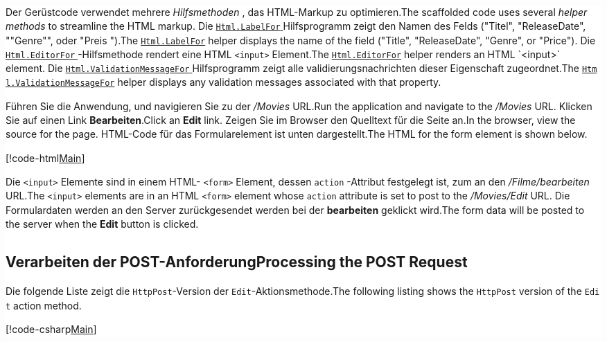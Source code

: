 <span data-ttu-id="cc243-139">Der Gerüstcode verwendet mehrere *Hilfsmethoden* , das HTML-Markup zu optimieren.</span><span class="sxs-lookup"><span data-stu-id="cc243-139">The scaffolded code uses several *helper methods* to streamline the HTML markup.</span></span> <span data-ttu-id="cc243-140">Die [ `Html.LabelFor` ](https://msdn.microsoft.com/library/gg401864(VS.98).aspx) Hilfsprogramm zeigt den Namen des Felds (&quot;Titel&quot;, &quot;ReleaseDate&quot;, &quot;"Genre"&quot;, oder &quot;Preis &quot;).</span><span class="sxs-lookup"><span data-stu-id="cc243-140">The [`Html.LabelFor`](https://msdn.microsoft.com/library/gg401864(VS.98).aspx) helper displays the name of the field (&quot;Title&quot;, &quot;ReleaseDate&quot;, &quot;Genre&quot;, or &quot;Price&quot;).</span></span> <span data-ttu-id="cc243-141">Die [ `Html.EditorFor` ](https://msdn.microsoft.com/library/system.web.mvc.html.editorextensions.editorfor(VS.98).aspx) -Hilfsmethode rendert eine HTML `<input>` Element.</span><span class="sxs-lookup"><span data-stu-id="cc243-141">The [`Html.EditorFor`](https://msdn.microsoft.com/library/system.web.mvc.html.editorextensions.editorfor(VS.98).aspx) helper renders an HTML `<input>` element.</span></span> <span data-ttu-id="cc243-142">Die [ `Html.ValidationMessageFor` ](https://msdn.microsoft.com/library/system.web.mvc.html.validationextensions.validationmessagefor(VS.98).aspx) Hilfsprogramm zeigt alle validierungsnachrichten dieser Eigenschaft zugeordnet.</span><span class="sxs-lookup"><span data-stu-id="cc243-142">The [`Html.ValidationMessageFor`](https://msdn.microsoft.com/library/system.web.mvc.html.validationextensions.validationmessagefor(VS.98).aspx) helper displays any validation messages associated with that property.</span></span>

<span data-ttu-id="cc243-143">Führen Sie die Anwendung, und navigieren Sie zu der */Movies* URL.</span><span class="sxs-lookup"><span data-stu-id="cc243-143">Run the application and navigate to the */Movies* URL.</span></span> <span data-ttu-id="cc243-144">Klicken Sie auf einen Link **Bearbeiten**.</span><span class="sxs-lookup"><span data-stu-id="cc243-144">Click an **Edit** link.</span></span> <span data-ttu-id="cc243-145">Zeigen Sie im Browser den Quelltext für die Seite an.</span><span class="sxs-lookup"><span data-stu-id="cc243-145">In the browser, view the source for the page.</span></span> <span data-ttu-id="cc243-146">HTML-Code für das Formularelement ist unten dargestellt.</span><span class="sxs-lookup"><span data-stu-id="cc243-146">The HTML for the form element is shown below.</span></span>

[!code-html[Main](examining-the-edit-methods-and-edit-view/samples/sample5.html?highlight=7,10-11)]

<span data-ttu-id="cc243-147">Die `<input>` Elemente sind in einem HTML- `<form>` Element, dessen `action` -Attribut festgelegt ist, zum an den */Filme/bearbeiten* URL.</span><span class="sxs-lookup"><span data-stu-id="cc243-147">The `<input>` elements are in an HTML `<form>` element whose `action` attribute is set to post to the */Movies/Edit* URL.</span></span> <span data-ttu-id="cc243-148">Die Formulardaten werden an den Server zurückgesendet werden bei der **bearbeiten** geklickt wird.</span><span class="sxs-lookup"><span data-stu-id="cc243-148">The form data will be posted to the server when the **Edit** button is clicked.</span></span>

## <a name="processing-the-post-request"></a><span data-ttu-id="cc243-149">Verarbeiten der POST-Anforderung</span><span class="sxs-lookup"><span data-stu-id="cc243-149">Processing the POST Request</span></span>

<span data-ttu-id="cc243-150">Die folgende Liste zeigt die `HttpPost`-Version der `Edit`-Aktionsmethode.</span><span class="sxs-lookup"><span data-stu-id="cc243-150">The following listing shows the `HttpPost` version of the `Edit` action method.</span></span>

[!code-csharp[Main](examining-the-edit-methods-and-edit-view/samples/sample6.cs)]

